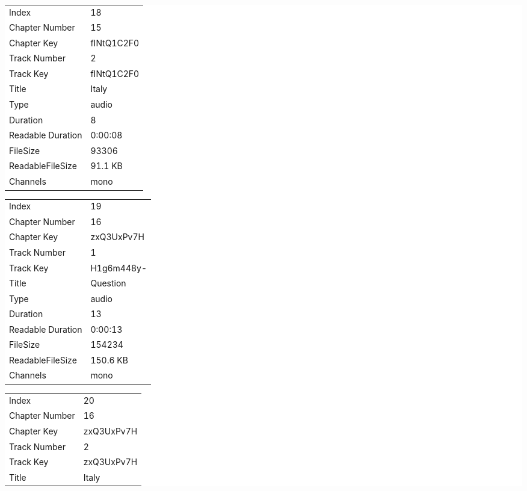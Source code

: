 |  |  |
| - | - |
| Index | 18 |
| Chapter Number | 15 |
| Chapter Key | fINtQ1C2F0 |
| Track Number | 2 |
| Track Key | fINtQ1C2F0 |
| Title | Italy |
| Type | audio |
| Duration | 8 |
| Readable Duration | 0:00:08 |
| FileSize | 93306 |
| ReadableFileSize | 91.1 KB |
| Channels | mono |

|  |  |
| - | - |
| Index | 19 |
| Chapter Number | 16 |
| Chapter Key | zxQ3UxPv7H |
| Track Number | 1 |
| Track Key | H1g6m448y- |
| Title | Question |
| Type | audio |
| Duration | 13 |
| Readable Duration | 0:00:13 |
| FileSize | 154234 |
| ReadableFileSize | 150.6 KB |
| Channels | mono |

|  |  |
| - | - |
| Index | 20 |
| Chapter Number | 16 |
| Chapter Key | zxQ3UxPv7H |
| Track Number | 2 |
| Track Key | zxQ3UxPv7H |
| Title | Italy |
